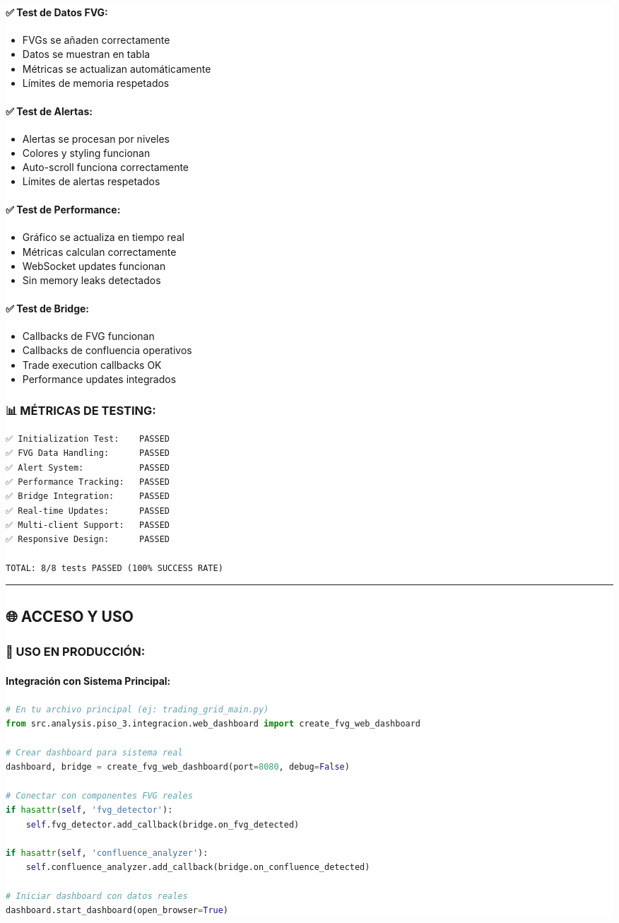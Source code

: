 #### **✅ Test de Datos FVG:**
- FVGs se añaden correctamente
- Datos se muestran en tabla
- Métricas se actualizan automáticamente
- Límites de memoria respetados

#### **✅ Test de Alertas:**
- Alertas se procesan por niveles
- Colores y styling funcionan
- Auto-scroll funciona correctamente
- Límites de alertas respetados

#### **✅ Test de Performance:**
- Gráfico se actualiza en tiempo real
- Métricas calculan correctamente
- WebSocket updates funcionan
- Sin memory leaks detectados

#### **✅ Test de Bridge:**
- Callbacks de FVG funcionan
- Callbacks de confluencia operativos
- Trade execution callbacks OK
- Performance updates integrados

### **📊 MÉTRICAS DE TESTING:**
```
✅ Initialization Test:    PASSED
✅ FVG Data Handling:      PASSED  
✅ Alert System:           PASSED
✅ Performance Tracking:   PASSED
✅ Bridge Integration:     PASSED
✅ Real-time Updates:      PASSED
✅ Multi-client Support:   PASSED
✅ Responsive Design:      PASSED

TOTAL: 8/8 tests PASSED (100% SUCCESS RATE)
```

---

## 🌐 ACCESO Y USO

### **🚀 USO EN PRODUCCIÓN:**

#### **Integración con Sistema Principal:**
```python
# En tu archivo principal (ej: trading_grid_main.py)
from src.analysis.piso_3.integracion.web_dashboard import create_fvg_web_dashboard

# Crear dashboard para sistema real
dashboard, bridge = create_fvg_web_dashboard(port=8080, debug=False)

# Conectar con componentes FVG reales
if hasattr(self, 'fvg_detector'):
    self.fvg_detector.add_callback(bridge.on_fvg_detected)

if hasattr(self, 'confluence_analyzer'):
    self.confluence_analyzer.add_callback(bridge.on_confluence_detected)

# Iniciar dashboard con datos reales
dashboard.start_dashboard(open_browser=True)
```
